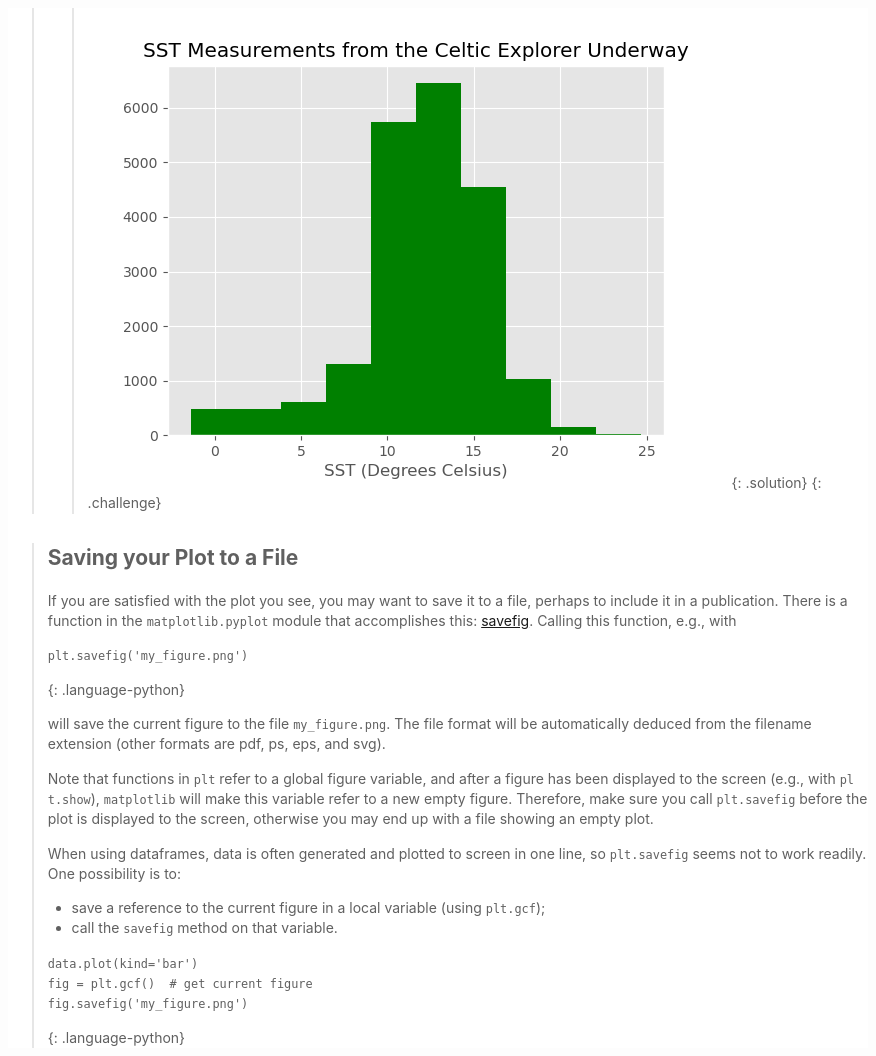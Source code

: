 > > ![SST Histogram in green](../fig/06_sst_histogram_green.png)
> {: .solution}
{: .challenge}

> ## Saving your Plot to a File
> 
> If you are satisfied with the plot you see, you may want to save it to a
> file, perhaps to include it in a publication. There is a function in the
> `matplotlib.pyplot` module that accomplishes this:
> [savefig](https://matplotlib.org/api/_as_gen/matplotlib.pyplot.savefig.html).
> Calling this function, e.g., with
> ~~~
> plt.savefig('my_figure.png')
> ~~~
> {: .language-python}
> 
> will save the current figure to the file `my_figure.png`. The file format
> will be automatically deduced from the filename extension (other formats
> are pdf, ps, eps, and svg).
>
> Note that functions in `plt` refer to a global figure variable,
> and after a figure has been displayed to the screen (e.g., with `plt.show`), 
> `matplotlib` will make this variable refer to a new empty figure.
> Therefore, make sure you call `plt.savefig` before the plot is displayed to
> the screen, otherwise you may end up with a file showing an empty plot.
>
> When using dataframes, data is often generated and plotted to screen in one
> line, so `plt.savefig` seems not to work readily. One possibility is to:
>
> * save a reference to the current figure in a local variable
    (using `plt.gcf`);
> * call the `savefig` method on that variable.
>
> ~~~
> data.plot(kind='bar')
> fig = plt.gcf()  # get current figure
> fig.savefig('my_figure.png')
> ~~~
> {: .language-python}